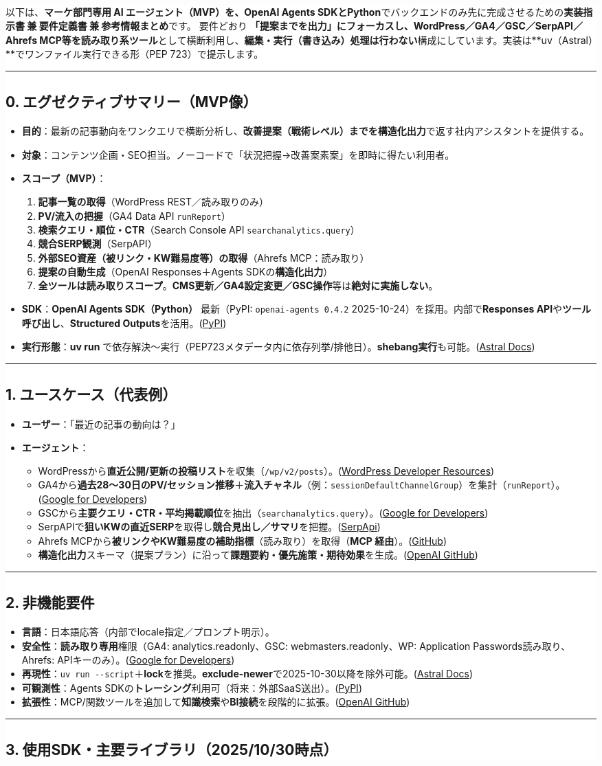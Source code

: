 以下は、**マーケ部門専用 AI エージェント（MVP）**を、**OpenAI Agents SDK**と**Python**でバックエンドのみ先に完成させるための**実装指示書 兼 要件定義書 兼 参考情報まとめ**です。
要件どおり **「提案までを出力」**にフォーカスし、**WordPress／GA4／GSC／SerpAPI／Ahrefs MCP**等を**読み取り系ツール**として横断利用し、**編集・実行（書き込み）処理は行わない**構成にしています。実装は**uv（Astral）**でワンファイル実行できる形（PEP 723）で提示します。

---

## 0. エグゼクティブサマリー（MVP像）

* **目的**：最新の記事動向をワンクエリで横断分析し、**改善提案（戦術レベル）**までを**構造化出力**で返す社内アシスタントを提供する。
* **対象**：コンテンツ企画・SEO担当。ノーコードで「状況把握→改善案素案」を即時に得たい利用者。
* **スコープ（MVP）**：

  1. **記事一覧の取得**（WordPress REST／読み取りのみ）
  2. **PV/流入の把握**（GA4 Data API `runReport`）
  3. **検索クエリ・順位・CTR**（Search Console API `searchanalytics.query`）
  4. **競合SERP観測**（SerpAPI）
  5. **外部SEO資産（被リンク・KW難易度等）の取得**（Ahrefs MCP：読み取り）
  6. **提案の自動生成**（OpenAI Responses＋Agents SDKの**構造化出力**）
  7. **全ツールは読み取りスコープ**。**CMS更新／GA4設定変更／GSC操作**等は**絶対に実施しない**。
* **SDK**：**OpenAI Agents SDK（Python）** 最新（PyPI: `openai-agents 0.4.2` 2025-10-24）を採用。内部で**Responses API**や**ツール呼び出し**、**Structured Outputs**を活用。([PyPI][1])
* **実行形態**：**uv run** で依存解決〜実行（PEP723メタデータ内に依存列挙/排他日）。**shebang実行**も可能。([Astral Docs][2])

---

## 1. ユースケース（代表例）

* **ユーザー**：「最近の記事の動向は？」
* **エージェント**：

  * WordPressから**直近公開/更新の投稿リスト**を収集（`/wp/v2/posts`）。([WordPress Developer Resources][3])
  * GA4から**過去28〜30日のPV/セッション推移**＋**流入チャネル**（例：`sessionDefaultChannelGroup`）を集計（`runReport`）。([Google for Developers][4])
  * GSCから**主要クエリ・CTR・平均掲載順位**を抽出（`searchanalytics.query`）。([Google for Developers][5])
  * SerpAPIで**狙いKWの直近SERP**を取得し**競合見出し／サマリ**を把握。([SerpApi][6])
  * Ahrefs MCPから**被リンクやKW難易度の補助指標**（読み取り）を取得（**MCP 経由**）。([GitHub][7])
  * **構造化出力**スキーマ（提案プラン）に沿って**課題要約・優先施策・期待効果**を生成。([OpenAI GitHub][8])

---

## 2. 非機能要件

* **言語**：日本語応答（内部でlocale指定／プロンプト明示）。
* **安全性**：**読み取り専用**権限（GA4: analytics.readonly、GSC: webmasters.readonly、WP: Application Passwords読み取り、Ahrefs: APIキーのみ）。([Google for Developers][4])
* **再現性**：`uv run --script`＋**lock**を推奨。**exclude-newer**で2025-10-30以降を除外可能。([Astral Docs][2])
* **可観測性**：Agents SDKの**トレーシング**利用可（将来：外部SaaS送出）。([PyPI][1])
* **拡張性**：MCP/関数ツールを追加して**知識検索**や**BI接続**を段階的に拡張。([OpenAI GitHub][9])

---

## 3. 使用SDK・主要ライブラリ（2025/10/30時点）


[1]: https://pypi.org/project/openai-agents/ "openai-agents · PyPI"
[2]: https://docs.astral.sh/uv/guides/scripts/ "Running scripts | uv"
[3]: https://developer.wordpress.org/rest-api/reference/posts/ "Posts – REST API Handbook | Developer.WordPress.org"
[4]: https://developers.google.com/analytics/devguides/reporting/data/v1 "Google Analytics Data API Overview  |  Google for Developers"
[5]: https://developers.google.com/webmaster-tools/v1/searchanalytics/query?utm_source=chatgpt.com "Search Analytics: query | Search Console API"
[6]: https://serpapi.com/search-api "Google Search Engine Results API - SerpApi"
[7]: https://github.com/ahrefs/ahrefs-mcp-server "GitHub - ahrefs/ahrefs-mcp-server: Official Ahrefs MCP Server"
[8]: https://openai.github.io/openai-agents-python/ref/agent_output/ "Agent output - OpenAI Agents SDK"
[9]: https://openai.github.io/openai-agents-python/mcp/ "Model context protocol (MCP) - OpenAI Agents SDK"
[10]: https://pypi.org/project/openai/ "openai · PyPI"
[11]: https://pypi.org/project/google-analytics-data/?utm_source=chatgpt.com "google-analytics-data"
[12]: https://pypi.org/project/google-api-python-client/?utm_source=chatgpt.com "google-api-python-client"
[13]: https://platform.openai.com/docs/guides/structured-outputs?utm_source=chatgpt.com "Structured model outputs - OpenAI API"
[14]: https://openai.github.io/openai-agents-python/ "OpenAI Agents SDK"
[15]: https://developer.wordpress.org/rest-api/reference/application-passwords/?utm_source=chatgpt.com "Application Passwords – REST API Handbook"
[16]: https://developers.google.com/webmaster-tools/v1/quickstart/quickstart-python?utm_source=chatgpt.com "Quickstart: Run a Search Console App in Python"
[17]: https://developers.google.com/analytics/devguides/reporting/data/v1/quickstart?utm_source=chatgpt.com "Google Analytics API quickstart"
[18]: https://platform.openai.com/docs/guides/tools-web-search?api-mode=responses&utm_source=chatgpt.com "Enable web search with Responses API"
[19]: https://platform.openai.com/docs/api-reference/responses?utm_source=chatgpt.com "Responses API reference"
